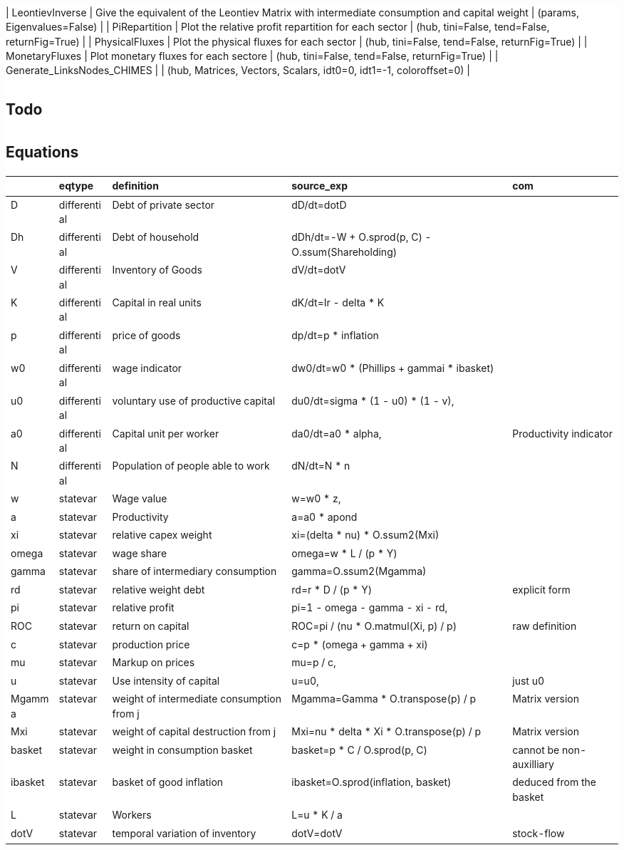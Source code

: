 | LeontievInverse            | Give the equivalent of the Leontiev Matrix with intermediate consumption and capital weight   | (params, Eigenvalues=False)                                       |
| PiRepartition              | Plot the relative profit repartition for each sector                                          | (hub, tini=False, tend=False, returnFig=True)                     |
| PhysicalFluxes             | Plot the physical fluxes for each sector                                                      | (hub, tini=False, tend=False, returnFig=True)                     |
| MonetaryFluxes             | Plot monetary fluxes for each sectore                                                         | (hub, tini=False, tend=False, returnFig=True)                     |
| Generate_LinksNodes_CHIMES |                                                                                               | (hub, Matrices, Vectors, Scalars, idt0=0, idt1=-1, coloroffset=0) |
## Todo

## Equations
|               | eqtype       | definition                                           | source_exp                                             | com                        |
|:--------------|:-------------|:-----------------------------------------------------|:-------------------------------------------------------|:---------------------------|
| D             | differential | Debt of private sector                               | dD/dt=dotD                                             |                            |
| Dh            | differential | Debt of household                                    | dDh/dt=-W + O.sprod(p, C) - O.ssum(Shareholding)       |                            |
| V             | differential | Inventory of Goods                                   | dV/dt=dotV                                             |                            |
| K             | differential | Capital in real units                                | dK/dt=Ir - delta * K                                   |                            |
| p             | differential | price of goods                                       | dp/dt=p * inflation                                    |                            |
| w0            | differential | wage indicator                                       | dw0/dt=w0 * (Phillips + gammai * ibasket)              |                            |
| u0            | differential | voluntary use of productive capital                  | du0/dt=sigma * (1 - u0) * (1 - v),                     |                            |
| a0            | differential | Capital unit per worker                              | da0/dt=a0 * alpha,                                     | Productivity indicator     |
| N             | differential | Population of people able to work                    | dN/dt=N * n                                            |                            |
| w             | statevar     | Wage value                                           | w=w0 * z,                                              |                            |
| a             | statevar     | Productivity                                         | a=a0 * apond                                           |                            |
| xi            | statevar     | relative capex weight                                | xi=(delta * nu) * O.ssum2(Mxi)                         |                            |
| omega         | statevar     | wage share                                           | omega=w * L / (p * Y)                                  |                            |
| gamma         | statevar     | share of intermediary consumption                    | gamma=O.ssum2(Mgamma)                                  |                            |
| rd            | statevar     | relative weight debt                                 | rd=r * D / (p * Y)                                     | explicit form              |
| pi            | statevar     | relative profit                                      | pi=1 - omega - gamma - xi - rd,                        |                            |
| ROC           | statevar     | return on capital                                    | ROC=pi / (nu * O.matmul(Xi, p) / p)                    | raw definition             |
| c             | statevar     | production price                                     | c=p * (omega + gamma + xi)                             |                            |
| mu            | statevar     | Markup on prices                                     | mu=p / c,                                              |                            |
| u             | statevar     | Use intensity of capital                             | u=u0,                                                  | just u0                    |
| Mgamma        | statevar     | weight of intermediate consumption from j            | Mgamma=Gamma * O.transpose(p) / p                      | Matrix version             |
| Mxi           | statevar     | weight of capital destruction from j                 | Mxi=nu * delta * Xi * O.transpose(p) / p               | Matrix version             |
| basket        | statevar     | weight in consumption basket                         | basket=p * C / O.sprod(p, C)                           | cannot be non-auxilliary   |
| ibasket       | statevar     | basket of good inflation                             | ibasket=O.sprod(inflation, basket)                     | deduced from the basket    |
| L             | statevar     | Workers                                              | L=u * K / a                                            |                            |
| dotV          | statevar     | temporal variation of inventory                      | dotV=dotV                                              | stock-flow                 |